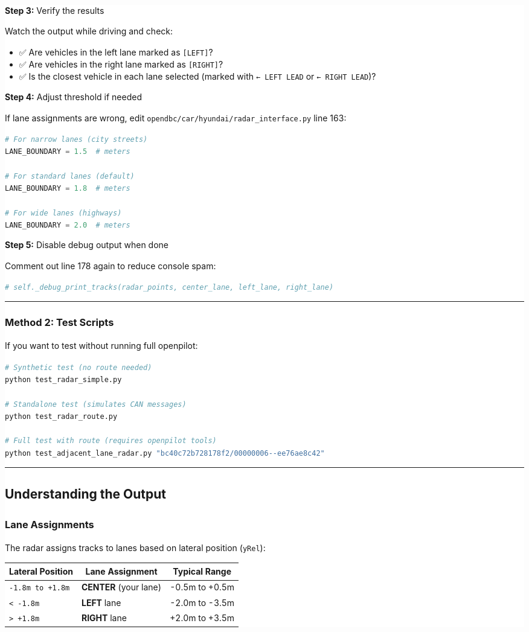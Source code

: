 **Step 3:** Verify the results

Watch the output while driving and check:
- ✅ Are vehicles in the left lane marked as `[LEFT]`?
- ✅ Are vehicles in the right lane marked as `[RIGHT]`?
- ✅ Is the closest vehicle in each lane selected (marked with `← LEFT LEAD` or `← RIGHT LEAD`)?

**Step 4:** Adjust threshold if needed

If lane assignments are wrong, edit `opendbc/car/hyundai/radar_interface.py` line 163:

```python
# For narrow lanes (city streets)
LANE_BOUNDARY = 1.5  # meters

# For standard lanes (default)
LANE_BOUNDARY = 1.8  # meters

# For wide lanes (highways)
LANE_BOUNDARY = 2.0  # meters
```

**Step 5:** Disable debug output when done

Comment out line 178 again to reduce console spam:
```python
# self._debug_print_tracks(radar_points, center_lane, left_lane, right_lane)
```

---

### Method 2: Test Scripts

If you want to test without running full openpilot:

```bash
# Synthetic test (no route needed)
python test_radar_simple.py

# Standalone test (simulates CAN messages)
python test_radar_route.py

# Full test with route (requires openpilot tools)
python test_adjacent_lane_radar.py "bc40c72b728178f2/00000006--ee76ae8c42"
```

---

## Understanding the Output

### Lane Assignments

The radar assigns tracks to lanes based on lateral position (`yRel`):

| Lateral Position | Lane Assignment | Typical Range |
|-----------------|----------------|---------------|
| `-1.8m to +1.8m` | **CENTER** (your lane) | -0.5m to +0.5m |
| `< -1.8m` | **LEFT** lane | -2.0m to -3.5m |
| `> +1.8m` | **RIGHT** lane | +2.0m to +3.5m |
